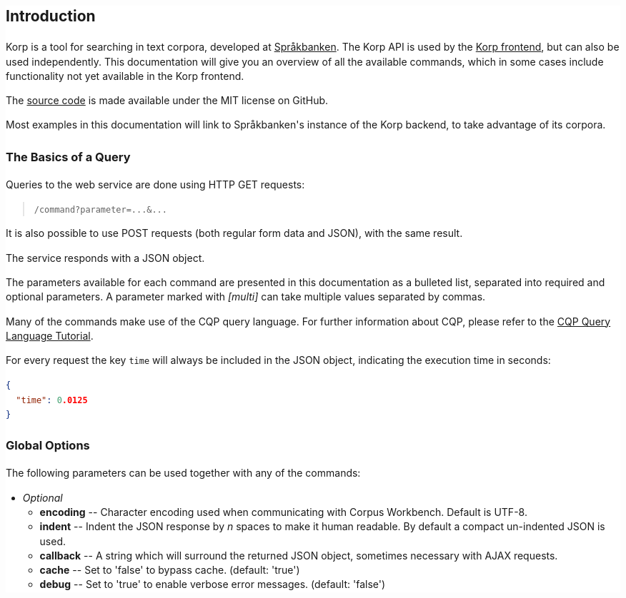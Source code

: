 ## Introduction

Korp is a tool for searching in text corpora, developed at [Språkbanken](https://spraakbanken.gu.se/eng).
The Korp API is used by the [Korp frontend](https://github.com/spraakbanken/korp-frontend), but can also be used
independently. This documentation will give you an overview of all the
available commands, which in some cases include functionality not yet available in the Korp frontend.

The [source code](https://github.com/spraakbanken/korp-backend) is made available under the MIT license
on GitHub.

Most examples in this documentation will link to Språkbanken's instance of the Korp backend, to
take advantage of its corpora.


### The Basics of a Query
Queries to the web service are done using HTTP GET requests:

> `/command?parameter=...&...`

It is also possible to use POST requests (both regular form data and JSON), with the same result.

The service responds with a JSON object.

The parameters available for each command are presented in this documentation as a bulleted list, separated into
required and optional parameters. A parameter marked with *[multi]* can take multiple values separated by commas.

Many of the commands make use of the CQP query language. For further information about CQP, please refer to
the [CQP Query Language Tutorial](http://cwb.sourceforge.net/files/CQP_Tutorial.pdf).

For every request the key `time` will always be included in the JSON object, indicating the execution time
in seconds:

```json
{
  "time": 0.0125
}
```

### Global Options

The following parameters can be used together with any of the commands:

- *Optional*
    - **encoding** -- Character encoding used when communicating with Corpus Workbench. Default is UTF-8.
    - **indent** -- Indent the JSON response by *n* spaces to make it human readable. By default a compact un-indented JSON
      is used.
    - **callback** -- A string which will surround the returned JSON object, sometimes necessary with AJAX requests.
    - **cache** -- Set to 'false' to bypass cache. (default: 'true')
    - **debug** -- Set to 'true' to enable verbose error messages. (default: 'false')
